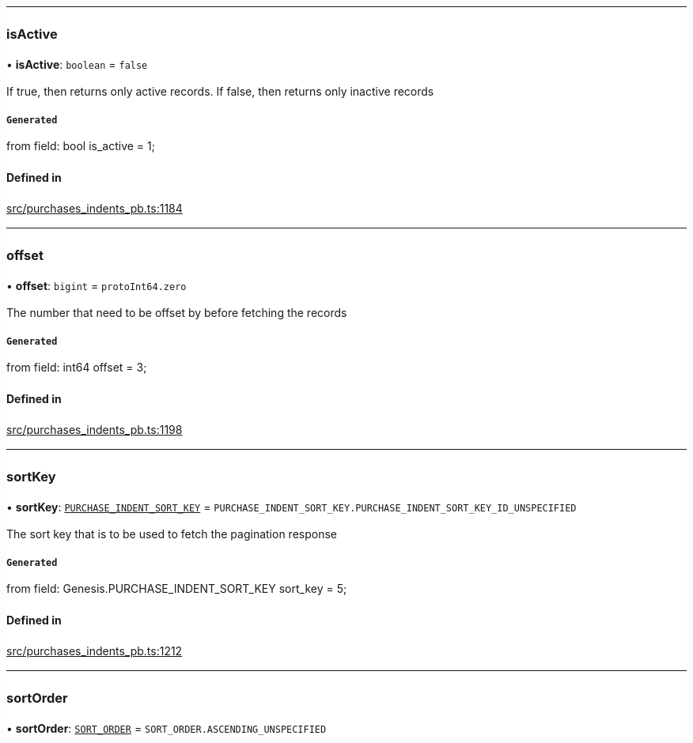 ___

### isActive

• **isActive**: `boolean` = `false`

If true, then returns only active records. If false, then returns only inactive records

**`Generated`**

from field: bool is_active = 1;

#### Defined in

[src/purchases_indents_pb.ts:1184](https://github.com/Unaxiom/genesis-ts-sdk/blob/a265138/src/purchases_indents_pb.ts#L1184)

___

### offset

• **offset**: `bigint` = `protoInt64.zero`

The number that need to be offset by before fetching the records

**`Generated`**

from field: int64 offset = 3;

#### Defined in

[src/purchases_indents_pb.ts:1198](https://github.com/Unaxiom/genesis-ts-sdk/blob/a265138/src/purchases_indents_pb.ts#L1198)

___

### sortKey

• **sortKey**: [`PURCHASE_INDENT_SORT_KEY`](../enums/PURCHASE_INDENT_SORT_KEY.md) = `PURCHASE_INDENT_SORT_KEY.PURCHASE_INDENT_SORT_KEY_ID_UNSPECIFIED`

The sort key that is to be used to fetch the pagination response

**`Generated`**

from field: Genesis.PURCHASE_INDENT_SORT_KEY sort_key = 5;

#### Defined in

[src/purchases_indents_pb.ts:1212](https://github.com/Unaxiom/genesis-ts-sdk/blob/a265138/src/purchases_indents_pb.ts#L1212)

___

### sortOrder

• **sortOrder**: [`SORT_ORDER`](../enums/SORT_ORDER.md) = `SORT_ORDER.ASCENDING_UNSPECIFIED`
